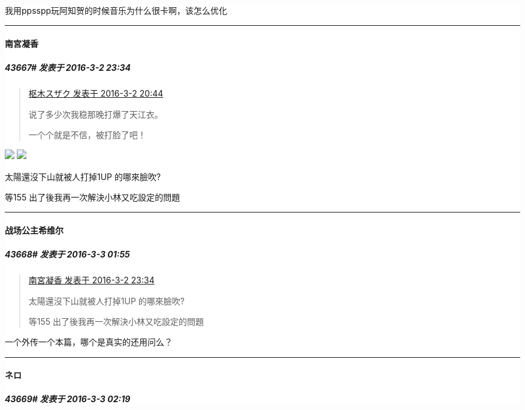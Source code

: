 


我用ppsspp玩阿知贺的时候音乐为什么很卡啊，该怎么优化







-----

####  南宮凝香  
##### 43667#       发表于 2016-3-2 23:34



<blockquote><a href="httphttps://bbs.saraba1st.com/2b/forum.php?mod=redirect&amp;goto=findpost&amp;pid=31718903&amp;ptid=821720" target="_blank">枢木スザク 发表于 2016-3-2 20:44</a>

说了多少次我稳那晚打爆了天江衣。

一个个就是不信，被打脸了吧！</blockquote>
<img src="http://i.imgur.com/daRZS1F.png" referrerpolicy="no-referrer">
<img src="http://i.imgur.com/MmVP7va.png" referrerpolicy="no-referrer">

太陽還沒下山就被人打掉1UP 的哪來臉吹?


等155 出了後我再一次解決小林又吃設定的問題







-----

####  战场公主希维尔  
##### 43668#       发表于 2016-3-3 01:55



<blockquote><a href="httphttps://bbs.saraba1st.com/2b/forum.php?mod=redirect&amp;goto=findpost&amp;pid=31720166&amp;ptid=821720" target="_blank">南宮凝香 发表于 2016-3-2 23:34</a>

太陽還沒下山就被人打掉1UP 的哪來臉吹?


等155 出了後我再一次解決小林又吃設定的問題</blockquote>
一个外传一个本篇，哪个是真实的还用问么？







-----

####  ネロ  
##### 43669#       发表于 2016-3-3 02:19



